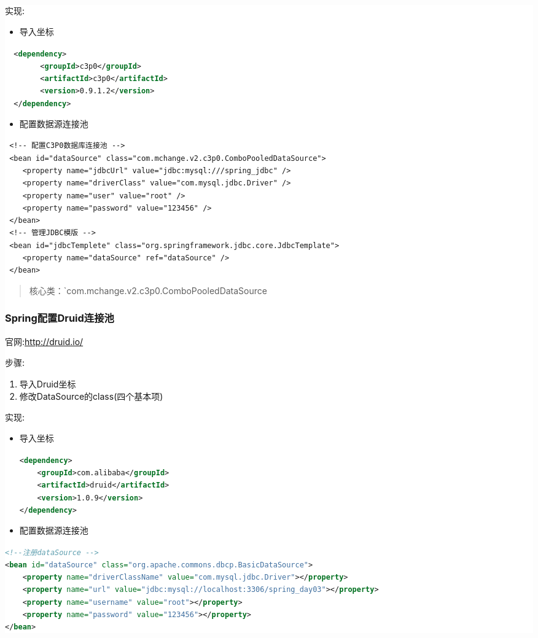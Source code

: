 
实现:

+ 导入坐标 


```xml
  <dependency>
    	<groupId>c3p0</groupId>
    	<artifactId>c3p0</artifactId>
    	<version>0.9.1.2</version>
  </dependency>
```

+ 配置数据源连接池

```
 <!-- 配置C3P0数据库连接池 -->
 <bean id="dataSource" class="com.mchange.v2.c3p0.ComboPooledDataSource">
	<property name="jdbcUrl" value="jdbc:mysql:///spring_jdbc" />
	<property name="driverClass" value="com.mysql.jdbc.Driver" />
	<property name="user" value="root" />
	<property name="password" value="123456" />
 </bean>
 <!-- 管理JDBC模版 -->
 <bean id="jdbcTemplete" class="org.springframework.jdbc.core.JdbcTemplate">
	<property name="dataSource" ref="dataSource" />
 </bean>
```

> 核心类：`com.mchange.v2.c3p0.ComboPooledDataSource

### Spring配置Druid连接池

官网:http://druid.io/

步骤:

1. 导入Druid坐标
2. 修改DataSource的class(四个基本项)

实现:

- 导入坐标

  ```xml
  <dependency>
      <groupId>com.alibaba</groupId>
      <artifactId>druid</artifactId>
      <version>1.0.9</version>
  </dependency>
  ```

- 配置数据源连接池


```xml
<!--注册dataSource -->
<bean id="dataSource" class="org.apache.commons.dbcp.BasicDataSource">
    <property name="driverClassName" value="com.mysql.jdbc.Driver"></property>
    <property name="url" value="jdbc:mysql://localhost:3306/spring_day03"></property>
    <property name="username" value="root"></property>
    <property name="password" value="123456"></property>
</bean>
```
